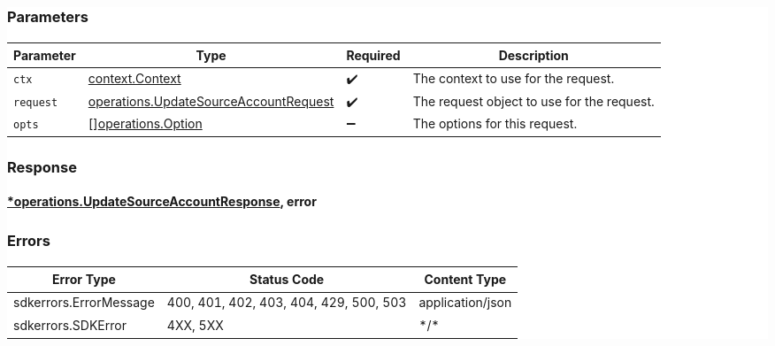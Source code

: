 ```go
```

### Parameters

| Parameter                                                                                          | Type                                                                                               | Required                                                                                           | Description                                                                                        |
| -------------------------------------------------------------------------------------------------- | -------------------------------------------------------------------------------------------------- | -------------------------------------------------------------------------------------------------- | -------------------------------------------------------------------------------------------------- |
| `ctx`                                                                                              | [context.Context](https://pkg.go.dev/context#Context)                                              | :heavy_check_mark:                                                                                 | The context to use for the request.                                                                |
| `request`                                                                                          | [operations.UpdateSourceAccountRequest](../../pkg/models/operations/updatesourceaccountrequest.md) | :heavy_check_mark:                                                                                 | The request object to use for the request.                                                         |
| `opts`                                                                                             | [][operations.Option](../../pkg/models/operations/option.md)                                       | :heavy_minus_sign:                                                                                 | The options for this request.                                                                      |

### Response

**[*operations.UpdateSourceAccountResponse](../../pkg/models/operations/updatesourceaccountresponse.md), error**

### Errors

| Error Type                             | Status Code                            | Content Type                           |
| -------------------------------------- | -------------------------------------- | -------------------------------------- |
| sdkerrors.ErrorMessage                 | 400, 401, 402, 403, 404, 429, 500, 503 | application/json                       |
| sdkerrors.SDKError                     | 4XX, 5XX                               | \*/\*                                  |